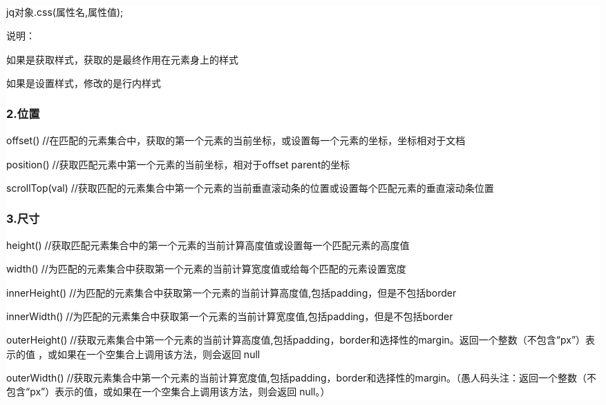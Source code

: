jq对象.css(属性名,属性值);

 

说明：

如果是获取样式，获取的是最终作用在元素身上的样式

如果是设置样式，修改的是行内样式

 

### 2.位置

offset() //在匹配的元素集合中，获取的第一个元素的当前坐标，或设置每一个元素的坐标，坐标相对于文档

position() //获取匹配元素中第一个元素的当前坐标，相对于offset parent的坐标

scrollTop(val) //获取匹配的元素集合中第一个元素的当前垂直滚动条的位置或设置每个匹配元素的垂直滚动条位置

 

### 3.尺寸

height() //获取匹配元素集合中的第一个元素的当前计算高度值或设置每一个匹配元素的高度值

width()  //为匹配的元素集合中获取第一个元素的当前计算宽度值或给每个匹配的元素设置宽度

innerHeight() //为匹配的元素集合中获取第一个元素的当前计算高度值,包括padding，但是不包括border

innerWidth() //为匹配的元素集合中获取第一个元素的当前计算宽度值,包括padding，但是不包括border

outerHeight() //获取元素集合中第一个元素的当前计算高度值,包括padding，border和选择性的margin。返回一个整数（不包含“px”）表示的值  ，或如果在一个空集合上调用该方法，则会返回 null

outerWidth() //获取元素集合中第一个元素的当前计算宽度值,包括padding，border和选择性的margin。（愚人码头注：返回一个整数（不包含“px”）表示的值，或如果在一个空集合上调用该方法，则会返回 null。）

 